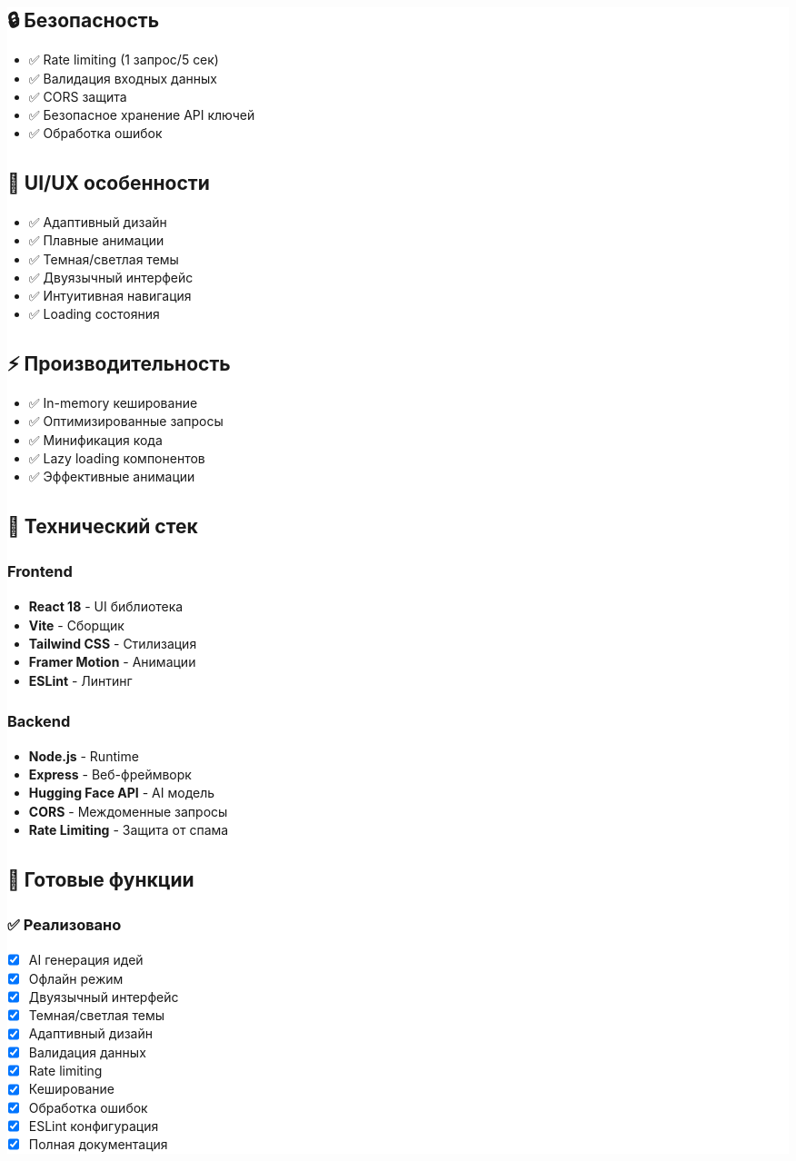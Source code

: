## 🔒 Безопасность

- ✅ Rate limiting (1 запрос/5 сек)
- ✅ Валидация входных данных
- ✅ CORS защита
- ✅ Безопасное хранение API ключей
- ✅ Обработка ошибок

## 🎨 UI/UX особенности

- ✅ Адаптивный дизайн
- ✅ Плавные анимации
- ✅ Темная/светлая темы
- ✅ Двуязычный интерфейс
- ✅ Интуитивная навигация
- ✅ Loading состояния

## ⚡ Производительность

- ✅ In-memory кеширование
- ✅ Оптимизированные запросы
- ✅ Минификация кода
- ✅ Lazy loading компонентов
- ✅ Эффективные анимации

## 🔧 Технический стек

### Frontend
- **React 18** - UI библиотека
- **Vite** - Сборщик
- **Tailwind CSS** - Стилизация
- **Framer Motion** - Анимации
- **ESLint** - Линтинг

### Backend
- **Node.js** - Runtime
- **Express** - Веб-фреймворк
- **Hugging Face API** - AI модель
- **CORS** - Междоменные запросы
- **Rate Limiting** - Защита от спама

## 🎉 Готовые функции

### ✅ Реализовано
- [x] AI генерация идей
- [x] Офлайн режим
- [x] Двуязычный интерфейс
- [x] Темная/светлая темы
- [x] Адаптивный дизайн
- [x] Валидация данных
- [x] Rate limiting
- [x] Кеширование
- [x] Обработка ошибок
- [x] ESLint конфигурация
- [x] Полная документация
